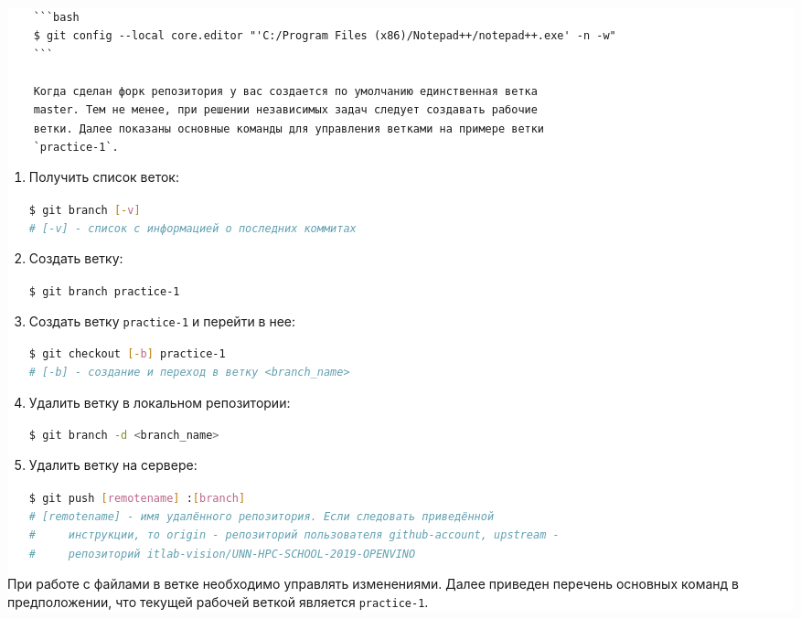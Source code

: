         ```bash
        $ git config --local core.editor "'C:/Program Files (x86)/Notepad++/notepad++.exe' -n -w"
        ```
        
        Когда сделан форк репозитория у вас создается по умолчанию единственная ветка
        master. Тем не менее, при решении независимых задач следует создавать рабочие
        ветки. Далее показаны основные команды для управления ветками на примере ветки
        `practice-1`.

  1. Получить список веток:

        ```bash
        $ git branch [-v]
        # [-v] - список с информацией о последних коммитах
        ```

  1. Создать ветку:

        ```bash
        $ git branch practice-1
        ```

  1. Создать ветку `practice-1` и перейти в нее:

        ```bash
        $ git checkout [-b] practice-1
        # [-b] - создание и переход в ветку <branch_name>
        ```
  1. Удалить ветку в локальном репозитории:

        ```bash
        $ git branch -d <branch_name>
        ```

  1. Удалить ветку на сервере:

        ```bash
        $ git push [remotename] :[branch]
        # [remotename] - имя удалённого репозитория. Если следовать приведённой
        #     инструкции, то origin - репозиторий пользователя github-account, upstream -
        #     репозиторий itlab-vision/UNN-HPC-SCHOOL-2019-OPENVINO
        ```

При работе с файлами в ветке необходимо управлять изменениями. Далее приведен
перечень основных команд в предположении, что текущей рабочей веткой
        является `practice-1`.


[origin]: https://github.com/itlab-vision/CV-SUMMER-CAMP
[cvtcolor]: https://docs.opencv.org/3.4.2/d7/d1b/group__imgproc__misc.html#ga397ae87e1288a81d2363b61574eb8cab
[cvresize]: https://docs.opencv.org/3.4.2/df/d4e/group__imgproc__c.html#ga1119b1dc4f6db2a393057992ed574e25
[git-intro]: https://github.com/FenixFly/CV-SUMMER-CAMP/blob/dev/docs/README_1.md#%D0%BE%D0%B1%D1%89%D0%B8%D0%B5-%D0%B8%D0%BD%D1%81%D1%82%D1%80%D1%83%D0%BA%D1%86%D0%B8%D0%B8-%D0%BF%D0%BE-%D1%80%D0%B0%D0%B1%D0%BE%D1%82%D0%B5-%D1%81-git
[tasks]: https://github.com/FenixFly/CV-SUMMER-CAMP/blob/dev/docs/README_1.md#%D0%B7%D0%B0%D0%B4%D0%B0%D1%87%D0%B8